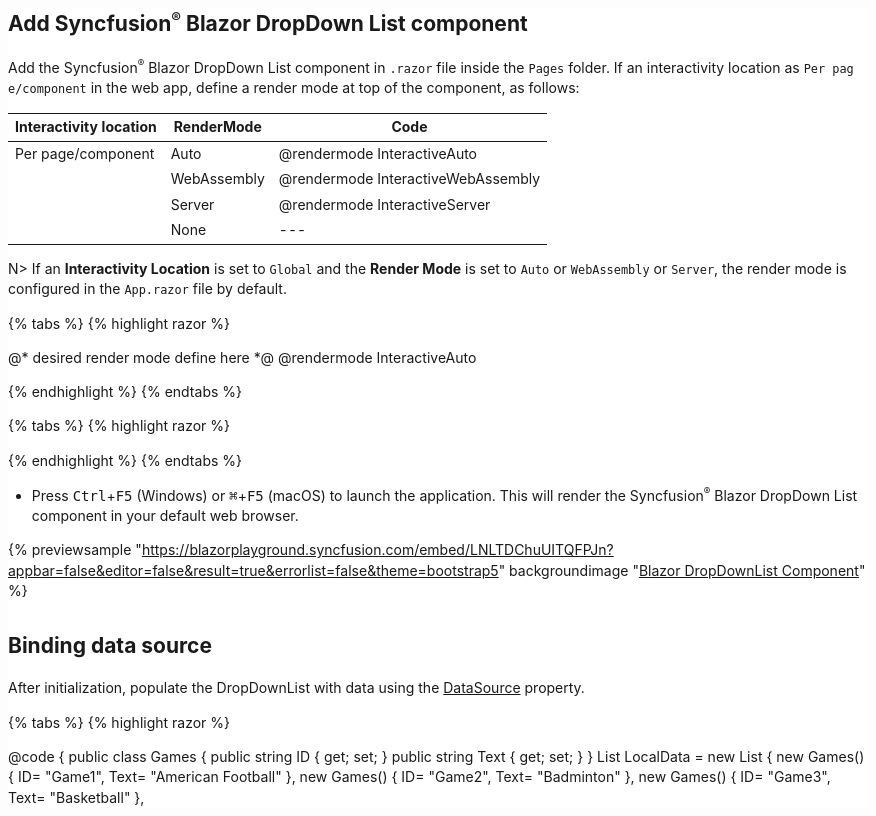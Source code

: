 ## Add Syncfusion<sup style="font-size:70%">&reg;</sup> Blazor DropDown List component

Add the Syncfusion<sup style="font-size:70%">&reg;</sup> Blazor DropDown List component in `.razor` file inside the `Pages` folder. If an interactivity location as `Per page/component` in the web app, define a render mode at top of the component, as follows:

| Interactivity location | RenderMode | Code |
| --- | --- | --- |
| Per page/component | Auto | @rendermode InteractiveAuto |
|  | WebAssembly | @rendermode InteractiveWebAssembly |
|  | Server | @rendermode InteractiveServer |
|  | None | --- |

N> If an **Interactivity Location** is set to `Global` and the **Render Mode** is set to `Auto` or `WebAssembly` or `Server`, the render mode is configured in the `App.razor` file by default.

{% tabs %}
{% highlight razor %}

@* desired render mode define here *@
@rendermode InteractiveAuto

{% endhighlight %}
{% endtabs %}

{% tabs %}
{% highlight razor %}

<SfDropDownList TValue="string" TItem="string" Placeholder="Select a game"></SfDropDownList>

{% endhighlight %}
{% endtabs %}

* Press <kbd>Ctrl</kbd>+<kbd>F5</kbd> (Windows) or <kbd>⌘</kbd>+<kbd>F5</kbd> (macOS) to launch the application. This will render the Syncfusion<sup style="font-size:70%">&reg;</sup> Blazor DropDown List component in your default web browser.


{% previewsample "https://blazorplayground.syncfusion.com/embed/LNLTDChuUITQFPJn?appbar=false&editor=false&result=true&errorlist=false&theme=bootstrap5" backgroundimage "[Blazor DropDownList Component](./images/blazor-dropdownlist-component.png)" %}

## Binding data source

After initialization, populate the DropDownList with data using the [DataSource](https://help.syncfusion.com/cr/blazor/Syncfusion.Blazor.DropDowns.SfDropDownBase-1.html#Syncfusion_Blazor_DropDowns_SfDropDownBase_1_DataSource) property.

{% tabs %}
{% highlight razor %}

<SfDropDownList TValue="string" TItem="Games" Placeholder="Select a game" DataSource="@LocalData">
  <DropDownListFieldSettings Value="ID" Text="Text"></DropDownListFieldSettings>
</SfDropDownList>

@code {
  public class Games
  {
    public string ID { get; set; }
    public string Text { get; set; }
  }
  List<Games> LocalData = new List<Games> {
    new Games() { ID= "Game1", Text= "American Football" },
    new Games() { ID= "Game2", Text= "Badminton" },
    new Games() { ID= "Game3", Text= "Basketball" },